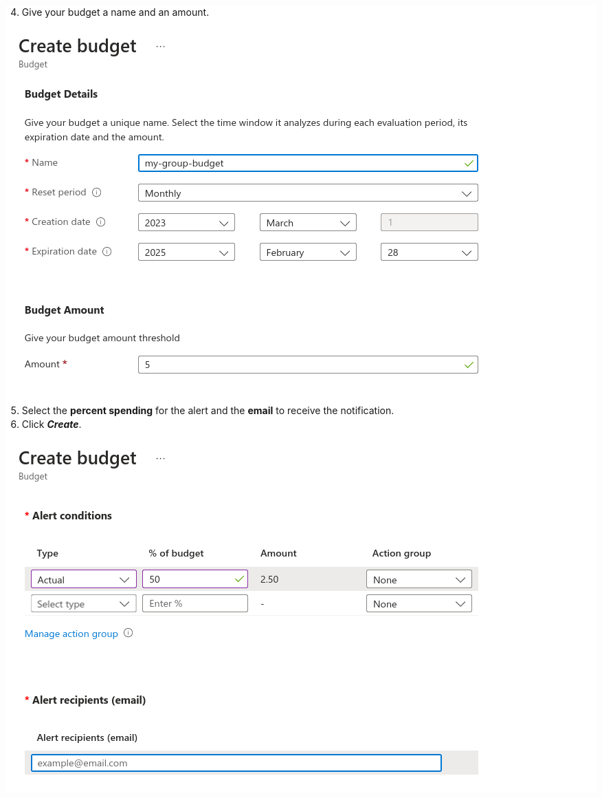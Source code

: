4. Give your budget a name and an amount.

![](assets/12-budget-name-ammount.png)

5. Select the **percent spending** for the alert and the **email** to receive the notification.
6. Click ***Create***.

![](assets/12-budget-alert-percent-email.png)
